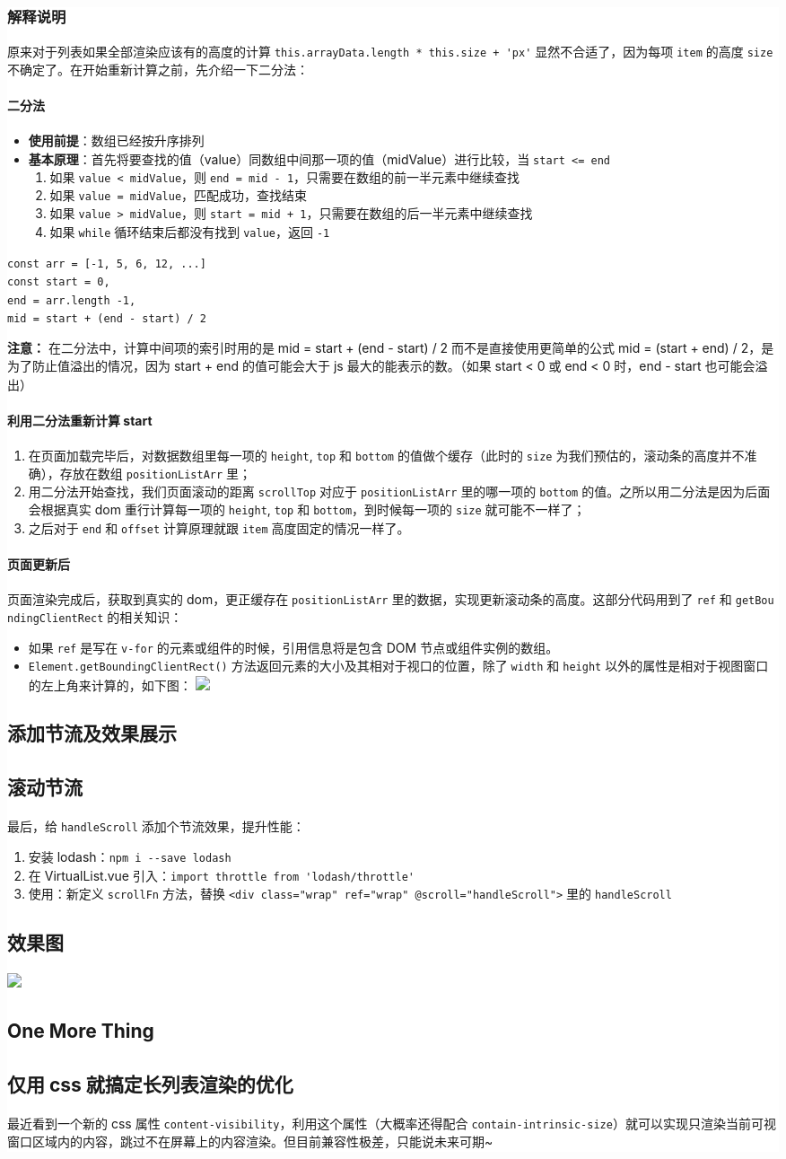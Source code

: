 ### 解释说明

原来对于列表如果全部渲染应该有的高度的计算 `this.arrayData.length * this.size + 'px'` 显然不合适了，因为每项 `item` 的高度 `size` 不确定了。在开始重新计算之前，先介绍一下二分法：

#### 二分法

- **使用前提**：数组已经按升序排列
- **基本原理**：首先将要查找的值（value）同数组中间那一项的值（midValue）进行比较，当 `start <= end`
	1. 如果 `value < midValue`，则 `end = mid - 1`，只需要在数组的前一半元素中继续查找
	2. 如果 `value = midValue`，匹配成功，查找结束
	3. 如果 `value > midValue`，则 `start = mid + 1`，只需要在数组的后一半元素中继续查找
	4. 如果 `while` 循环结束后都没有找到 `value`，返回 `-1`

```
const arr = [-1, 5, 6, 12, ...]
const start = 0,
end = arr.length -1,
mid = start + (end - start) / 2
```

**注意：** 在二分法中，计算中间项的索引时用的是 mid = start + (end - start) / 2 而不是直接使用更简单的公式 mid = (start + end) / 2，是为了防止值溢出的情况，因为 start + end 的值可能会大于 js 最大的能表示的数。（如果 start < 0 或 end < 0 时，end - start 也可能会溢出）

#### 利用二分法重新计算 start

1. 在页面加载完毕后，对数据数组里每一项的 `height`, `top` 和 `bottom` 的值做个缓存（此时的 `size` 为我们预估的，滚动条的高度并不准确），存放在数组 `positionListArr` 里；
2. 用二分法开始查找，我们页面滚动的距离 `scrollTop` 对应于 `positionListArr` 里的哪一项的 `bottom` 的值。之所以用二分法是因为后面会根据真实 dom 重行计算每一项的 `height`, `top` 和 `bottom`，到时候每一项的 `size` 就可能不一样了；
3. 之后对于 `end` 和 `offset` 计算原理就跟 `item` 高度固定的情况一样了。

#### 页面更新后

页面渲染完成后，获取到真实的 dom，更正缓存在 `positionListArr` 里的数据，实现更新滚动条的高度。这部分代码用到了 `ref` 和 `getBoundingClientRect` 的相关知识：

- 如果 `ref` 是写在 `v-for` 的元素或组件的时候，引用信息将是包含 DOM 节点或组件实例的数组。
- `Element.getBoundingClientRect()` 方法返回元素的大小及其相对于视口的位置，除了 `width` 和 `height` 以外的属性是相对于视图窗口的左上角来计算的，如下图：
		![](https://cdn.wallleap.cn/img/pic/illustration/202308041802468.png)

## 添加节流及效果展示

## 滚动节流

最后，给 `handleScroll` 添加个节流效果，提升性能：

1. 安装 lodash：`npm i --save lodash`
2. 在 VirtualList.vue 引入：`import throttle from 'lodash/throttle'`
3. 使用：新定义 `scrollFn` 方法，替换 `<div class="wrap" ref="wrap" @scroll="handleScroll">` 里的 `handleScroll`

## 效果图

![](https://cdn.wallleap.cn/img/pic/illustration/202308041802469.gif)

## One More Thing

## 仅用 css 就搞定长列表渲染的优化

最近看到一个新的 css 属性 `content-visibility`，利用这个属性（大概率还得配合 `contain-intrinsic-size`）就可以实现只渲染当前可视窗口区域内的内容，跳过不在屏幕上的内容渲染。但目前兼容性极差，只能说未来可期~
